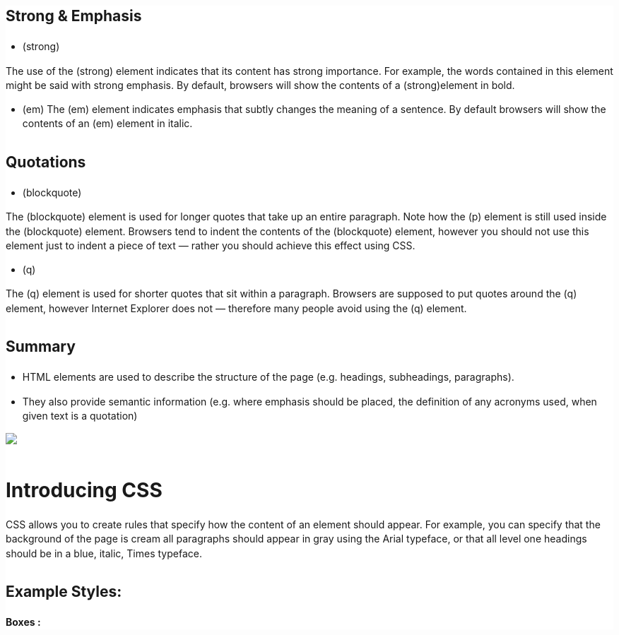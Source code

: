 
## Strong & Emphasis


* (strong)

The use of the (strong) element indicates that its content has strong importance. For example, the words contained in 
this element might be said with strong emphasis. By default, browsers will show the contents of a (strong)element in bold.


* (em)
The (em) element indicates emphasis that subtly changes the meaning of a sentence. By default browsers will show the contents of an (em) element in italic.

## Quotations

* (blockquote)

The (blockquote) element is used for longer quotes that take up an entire paragraph. Note how the (p) element is still used inside the (blockquote) element. Browsers tend to indent the contents of the (blockquote) element, however you should not use this element just to indent a piece of text — rather you should achieve this effect using CSS. 

* (q)

The (q) element is used for shorter quotes that sit within a paragraph. Browsers are supposed to put quotes around 
the (q) element, however Internet Explorer does not — therefore many people avoid using the (q) element.


## Summary

* HTML elements are used to describe the structure of the page (e.g. headings, subheadings, paragraphs).

* They also provide semantic information (e.g. where emphasis should be placed, the definition of any acronyms used, when given text is a quotation)



<img src ="https://media.geeksforgeeks.org/wp-content/cdn-uploads/20191219190325/CSS5.png">


# **Introducing CSS**

CSS allows you to create rules that specify how the content of an element should appear. For example, you can specify that the background of the page is cream all paragraphs should appear in gray using the Arial typeface, or that all level one headings should be in a blue, italic, Times typeface.

## **Example Styles:**

 **Boxes :**
